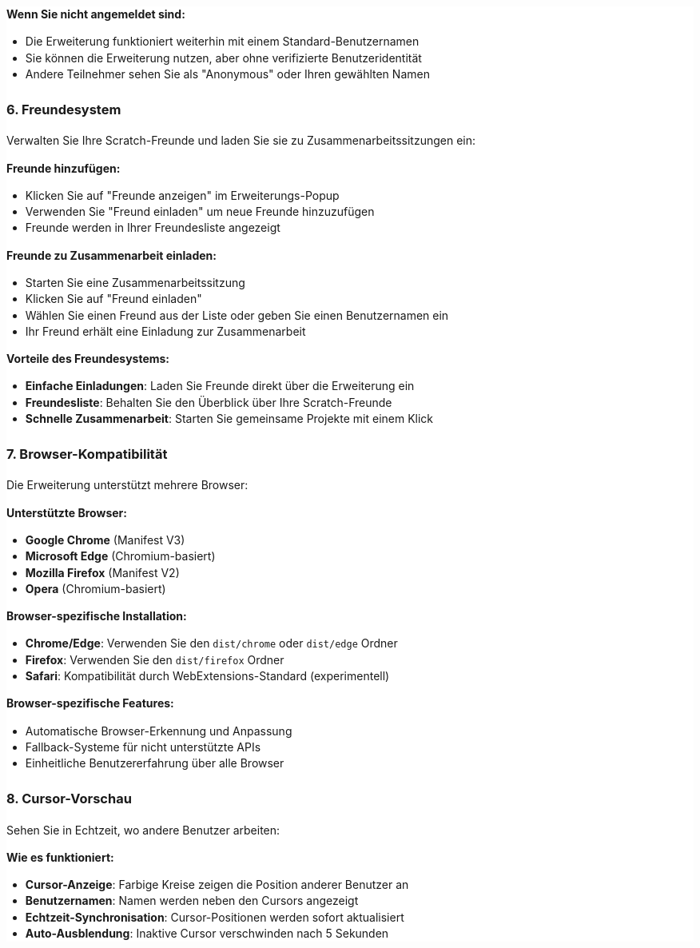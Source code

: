 **Wenn Sie nicht angemeldet sind:**
- Die Erweiterung funktioniert weiterhin mit einem Standard-Benutzernamen
- Sie können die Erweiterung nutzen, aber ohne verifizierte Benutzeridentität
- Andere Teilnehmer sehen Sie als "Anonymous" oder Ihren gewählten Namen

### 6. Freundesystem

Verwalten Sie Ihre Scratch-Freunde und laden Sie sie zu Zusammenarbeitssitzungen ein:

**Freunde hinzufügen:**
- Klicken Sie auf "Freunde anzeigen" im Erweiterungs-Popup
- Verwenden Sie "Freund einladen" um neue Freunde hinzuzufügen
- Freunde werden in Ihrer Freundesliste angezeigt

**Freunde zu Zusammenarbeit einladen:**
- Starten Sie eine Zusammenarbeitssitzung
- Klicken Sie auf "Freund einladen"
- Wählen Sie einen Freund aus der Liste oder geben Sie einen Benutzernamen ein
- Ihr Freund erhält eine Einladung zur Zusammenarbeit

**Vorteile des Freundesystems:**
- **Einfache Einladungen**: Laden Sie Freunde direkt über die Erweiterung ein
- **Freundesliste**: Behalten Sie den Überblick über Ihre Scratch-Freunde
- **Schnelle Zusammenarbeit**: Starten Sie gemeinsame Projekte mit einem Klick

### 7. Browser-Kompatibilität

Die Erweiterung unterstützt mehrere Browser:

**Unterstützte Browser:**
- **Google Chrome** (Manifest V3)
- **Microsoft Edge** (Chromium-basiert)
- **Mozilla Firefox** (Manifest V2)
- **Opera** (Chromium-basiert)

**Browser-spezifische Installation:**
- **Chrome/Edge**: Verwenden Sie den `dist/chrome` oder `dist/edge` Ordner
- **Firefox**: Verwenden Sie den `dist/firefox` Ordner
- **Safari**: Kompatibilität durch WebExtensions-Standard (experimentell)

**Browser-spezifische Features:**
- Automatische Browser-Erkennung und Anpassung
- Fallback-Systeme für nicht unterstützte APIs
- Einheitliche Benutzererfahrung über alle Browser

### 8. Cursor-Vorschau

Sehen Sie in Echtzeit, wo andere Benutzer arbeiten:

**Wie es funktioniert:**
- **Cursor-Anzeige**: Farbige Kreise zeigen die Position anderer Benutzer an
- **Benutzernamen**: Namen werden neben den Cursors angezeigt
- **Echtzeit-Synchronisation**: Cursor-Positionen werden sofort aktualisiert
- **Auto-Ausblendung**: Inaktive Cursor verschwinden nach 5 Sekunden
